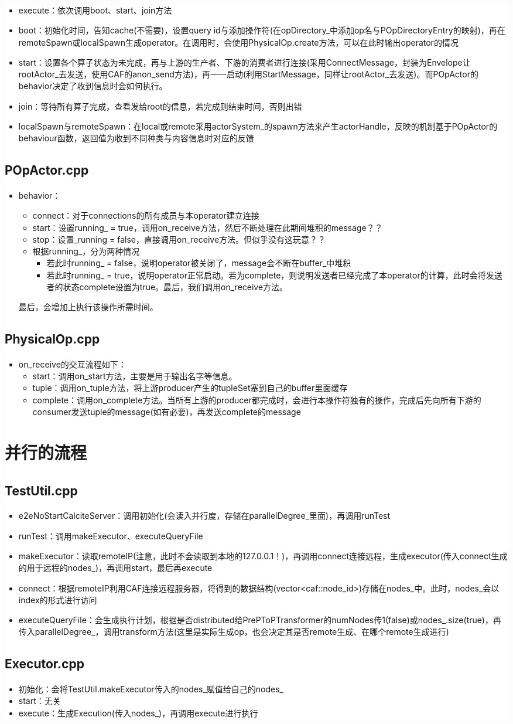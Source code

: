 + execute：依次调用boot、start、join方法
+ boot：初始化时间，告知cache(不需要)，设置query id与添加操作符(在opDirectory\_中添加op名与POpDirectoryEntry的映射)，再在remoteSpawn或localSpawn生成operator。在调用时，会使用PhysicalOp.create方法，可以在此时输出operator的情况
+ start：设置各个算子状态为未完成，再与上游的生产者、下游的消费者进行连接(采用ConnectMessage，封装为Envelope让rootActor\_去发送，使用CAF的anon\_send方法)，再一一启动(利用StartMessage，同样让rootActor\_去发送)。而POpActor的behavior决定了收到信息时会如何执行。
+ join：等待所有算子完成，查看发给root的信息，若完成则结束时间，否则出错

+ localSpawn与remoteSpawn：在local或remote采用actorSystem\_的spawn方法来产生actorHandle，反映的机制基于POpActor的behaviour函数，返回值为收到不同种类与内容信息时对应的反馈

## POpActor.cpp

+ behavior：

  + connect：对于connections的所有成员与本operator建立连接
  + start：设置running\_ = true，调用on\_receive方法，然后不断处理在此期间堆积的message？？
  + stop：设置\_running = false，直接调用on\_receive方法。但似乎没有这玩意？？
  + 根据running\_，分为两种情况
    + 若此时running\_ = false，说明operator被关闭了，message会不断在buffer\_中堆积
    + 若此时running\_ = true，说明operator正常启动。若为complete，则说明发送者已经完成了本operator的计算，此时会将发送者的状态complete设置为true。最后，我们调用on\_receive方法。

  最后，会增加上执行该操作所需时间。

## PhysicalOp.cpp

+ on\_receive的交互流程如下：
  + start：调用on\_start方法，主要是用于输出名字等信息。
  + tuple：调用on\_tuple方法，将上游producer产生的tupleSet塞到自己的buffer里面缓存
  + complete：调用on\_complete方法。当所有上游的producer都完成时，会进行本操作符独有的操作，完成后先向所有下游的consumer发送tuple的message(如有必要)，再发送complete的message

# 并行的流程

## TestUtil.cpp

+ e2eNoStartCalciteServer：调用初始化(会读入并行度，存储在parallelDegree\_里面)，再调用runTest
+ runTest：调用makeExecutor、executeQueryFile
+ makeExecutor：读取remoteIP(注意，此时不会读取到本地的127.0.0.1！)，再调用connect连接远程，生成executor(传入connect生成的用于远程的nodes\_)，再调用start，最后再execute
+ connect：根据remoteIP利用CAF连接远程服务器，将得到的数据结构(vector\<caf::node_id\>)存储在nodes\_中。此时，nodes\_会以index的形式进行访问

+ executeQueryFile：会生成执行计划，根据是否distributed给PrePToPTransformer的numNodes传1(false)或nodes\_.size(true)，再传入parallelDegree\_，调用transform方法(这里是实际生成op，也会决定其是否remote生成、在哪个remote生成进行)

## Executor.cpp

+ 初始化：会将TestUtil.makeExecutor传入的nodes\_赋值给自己的nodes\_
+ start：无关
+ execute：生成Execution(传入nodes\_)，再调用execute进行执行
